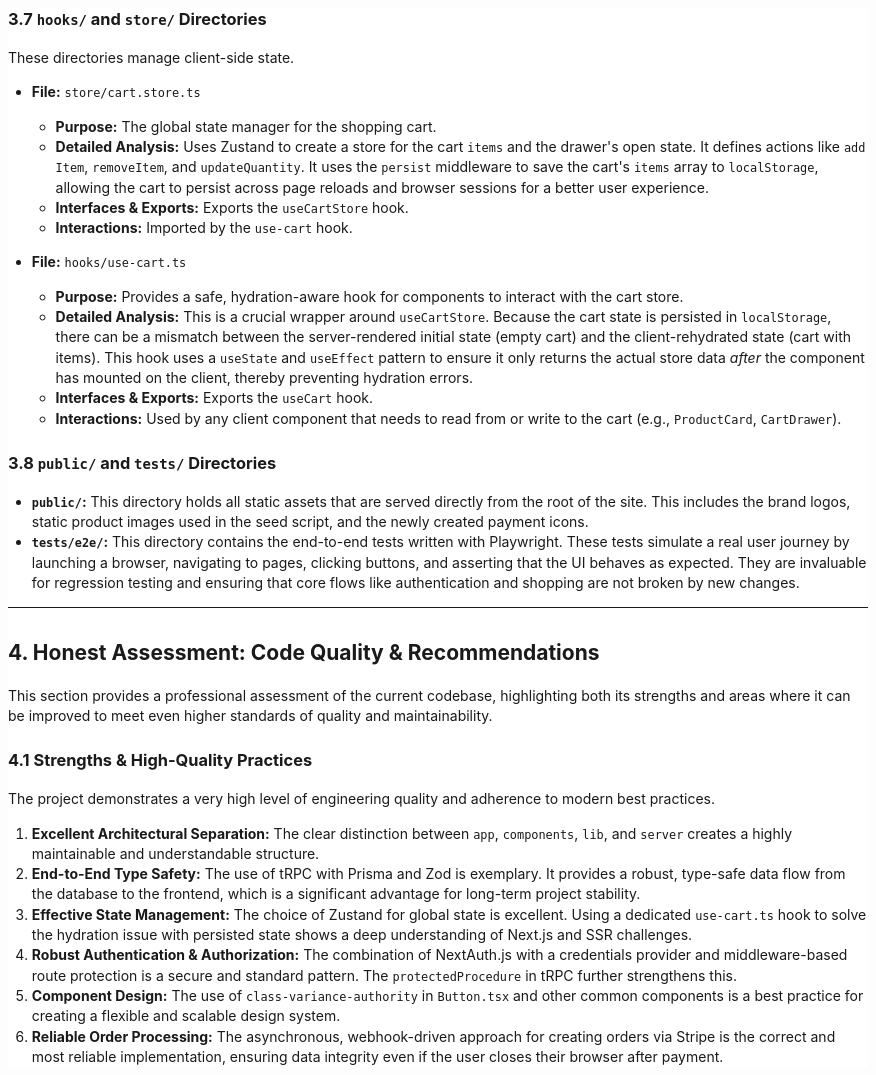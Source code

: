 ### **3.7 `hooks/` and `store/` Directories**

These directories manage client-side state.

*   **File:** `store/cart.store.ts`
    *   **Purpose:** The global state manager for the shopping cart.
    *   **Detailed Analysis:** Uses Zustand to create a store for the cart `items` and the drawer's open state. It defines actions like `addItem`, `removeItem`, and `updateQuantity`. It uses the `persist` middleware to save the cart's `items` array to `localStorage`, allowing the cart to persist across page reloads and browser sessions for a better user experience.
    *   **Interfaces & Exports:** Exports the `useCartStore` hook.
    *   **Interactions:** Imported by the `use-cart` hook.

*   **File:** `hooks/use-cart.ts`
    *   **Purpose:** Provides a safe, hydration-aware hook for components to interact with the cart store.
    *   **Detailed Analysis:** This is a crucial wrapper around `useCartStore`. Because the cart state is persisted in `localStorage`, there can be a mismatch between the server-rendered initial state (empty cart) and the client-rehydrated state (cart with items). This hook uses a `useState` and `useEffect` pattern to ensure it only returns the actual store data *after* the component has mounted on the client, thereby preventing hydration errors.
    *   **Interfaces & Exports:** Exports the `useCart` hook.
    *   **Interactions:** Used by any client component that needs to read from or write to the cart (e.g., `ProductCard`, `CartDrawer`).

### **3.8 `public/` and `tests/` Directories**

*   **`public/`:** This directory holds all static assets that are served directly from the root of the site. This includes the brand logos, static product images used in the seed script, and the newly created payment icons.
*   **`tests/e2e/`:** This directory contains the end-to-end tests written with Playwright. These tests simulate a real user journey by launching a browser, navigating to pages, clicking buttons, and asserting that the UI behaves as expected. They are invaluable for regression testing and ensuring that core flows like authentication and shopping are not broken by new changes.

---

## **4. Honest Assessment: Code Quality & Recommendations**

This section provides a professional assessment of the current codebase, highlighting both its strengths and areas where it can be improved to meet even higher standards of quality and maintainability.

### **4.1 Strengths & High-Quality Practices**

The project demonstrates a very high level of engineering quality and adherence to modern best practices.

1.  **Excellent Architectural Separation:** The clear distinction between `app`, `components`, `lib`, and `server` creates a highly maintainable and understandable structure.
2.  **End-to-End Type Safety:** The use of tRPC with Prisma and Zod is exemplary. It provides a robust, type-safe data flow from the database to the frontend, which is a significant advantage for long-term project stability.
3.  **Effective State Management:** The choice of Zustand for global state is excellent. Using a dedicated `use-cart.ts` hook to solve the hydration issue with persisted state shows a deep understanding of Next.js and SSR challenges.
4.  **Robust Authentication & Authorization:** The combination of NextAuth.js with a credentials provider and middleware-based route protection is a secure and standard pattern. The `protectedProcedure` in tRPC further strengthens this.
5.  **Component Design:** The use of `class-variance-authority` in `Button.tsx` and other common components is a best practice for creating a flexible and scalable design system.
6.  **Reliable Order Processing:** The asynchronous, webhook-driven approach for creating orders via Stripe is the correct and most reliable implementation, ensuring data integrity even if the user closes their browser after payment.
